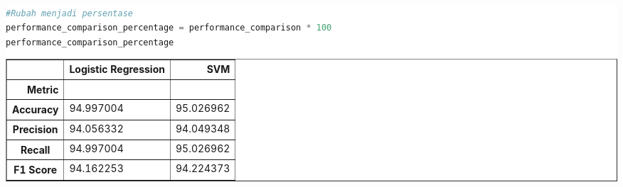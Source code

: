 


```python
#Rubah menjadi persentase
performance_comparison_percentage = performance_comparison * 100
performance_comparison_percentage
```




<div>
<style scoped>
    .dataframe tbody tr th:only-of-type {
        vertical-align: middle;
    }

    .dataframe tbody tr th {
        vertical-align: top;
    }

    .dataframe thead th {
        text-align: right;
    }
</style>
<table border="1" class="dataframe">
  <thead>
    <tr style="text-align: right;">
      <th></th>
      <th>Logistic Regression</th>
      <th>SVM</th>
    </tr>
    <tr>
      <th>Metric</th>
      <th></th>
      <th></th>
    </tr>
  </thead>
  <tbody>
    <tr>
      <th>Accuracy</th>
      <td>94.997004</td>
      <td>95.026962</td>
    </tr>
    <tr>
      <th>Precision</th>
      <td>94.056332</td>
      <td>94.049348</td>
    </tr>
    <tr>
      <th>Recall</th>
      <td>94.997004</td>
      <td>95.026962</td>
    </tr>
    <tr>
      <th>F1 Score</th>
      <td>94.162253</td>
      <td>94.224373</td>
    </tr>
  </tbody>
</table>
</div>
